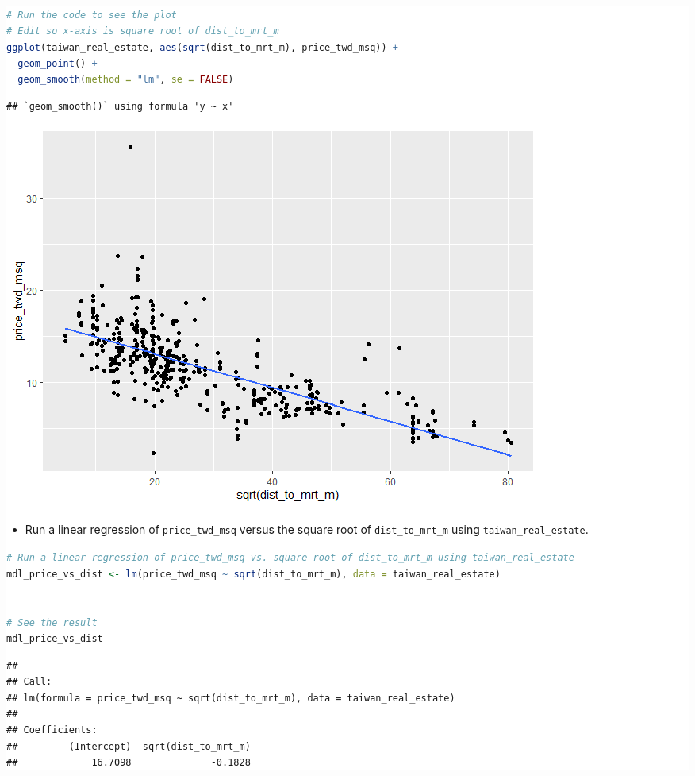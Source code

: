 ``` r
# Run the code to see the plot
# Edit so x-axis is square root of dist_to_mrt_m
ggplot(taiwan_real_estate, aes(sqrt(dist_to_mrt_m), price_twd_msq)) +
  geom_point() +
  geom_smooth(method = "lm", se = FALSE)
```

    ## `geom_smooth()` using formula 'y ~ x'

![](02_Predictions_and_model_objects_files/figure-gfm/unnamed-chunk-20-2.png)

-   Run a linear regression of `price_twd_msq` versus the square root of
    `dist_to_mrt_m` using `taiwan_real_estate`.

``` r
# Run a linear regression of price_twd_msq vs. square root of dist_to_mrt_m using taiwan_real_estate
mdl_price_vs_dist <- lm(price_twd_msq ~ sqrt(dist_to_mrt_m), data = taiwan_real_estate)


# See the result
mdl_price_vs_dist
```

    ## 
    ## Call:
    ## lm(formula = price_twd_msq ~ sqrt(dist_to_mrt_m), data = taiwan_real_estate)
    ## 
    ## Coefficients:
    ##         (Intercept)  sqrt(dist_to_mrt_m)  
    ##             16.7098              -0.1828
